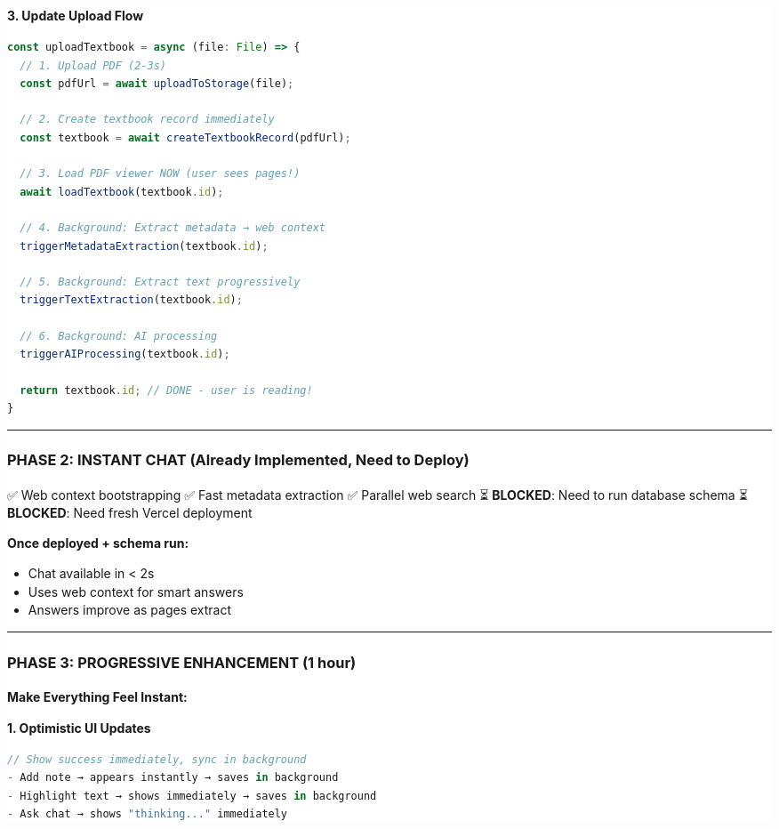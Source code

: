**3. Update Upload Flow**
```typescript
const uploadTextbook = async (file: File) => {
  // 1. Upload PDF (2-3s)
  const pdfUrl = await uploadToStorage(file);
  
  // 2. Create textbook record immediately
  const textbook = await createTextbookRecord(pdfUrl);
  
  // 3. Load PDF viewer NOW (user sees pages!)
  await loadTextbook(textbook.id);
  
  // 4. Background: Extract metadata → web context
  triggerMetadataExtraction(textbook.id);
  
  // 5. Background: Extract text progressively
  triggerTextExtraction(textbook.id);
  
  // 6. Background: AI processing
  triggerAIProcessing(textbook.id);
  
  return textbook.id; // DONE - user is reading!
}
```

---

### **PHASE 2: INSTANT CHAT** (Already Implemented, Need to Deploy)

✅ Web context bootstrapping
✅ Fast metadata extraction
✅ Parallel web search
⏳ **BLOCKED**: Need to run database schema
⏳ **BLOCKED**: Need fresh Vercel deployment

**Once deployed + schema run:**
- Chat available in < 2s
- Uses web context for smart answers
- Answers improve as pages extract

---

### **PHASE 3: PROGRESSIVE ENHANCEMENT** (1 hour)

**Make Everything Feel Instant:**

**1. Optimistic UI Updates**
```typescript
// Show success immediately, sync in background
- Add note → appears instantly → saves in background
- Highlight text → shows immediately → saves in background
- Ask chat → shows "thinking..." immediately
```

